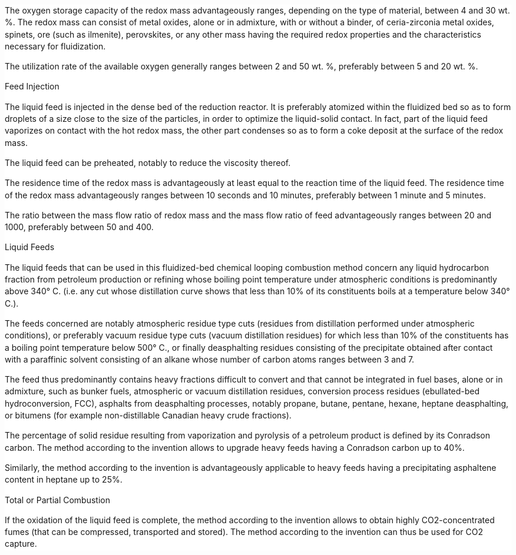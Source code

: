 The oxygen storage capacity of the redox mass advantageously ranges, depending on the type of material, between 4 and 30 wt. %. The redox mass can consist of metal oxides, alone or in admixture, with or without a binder, of ceria-zirconia metal oxides, spinets, ore (such as ilmenite), perovskites, or any other mass having the required redox properties and the characteristics necessary for fluidization.

The utilization rate of the available oxygen generally ranges between 2 and 50 wt. %, preferably between 5 and 20 wt. %.

Feed Injection

The liquid feed is injected in the dense bed of the reduction reactor. It is preferably atomized within the fluidized bed so as to form droplets of a size close to the size of the particles, in order to optimize the liquid-solid contact. In fact, part of the liquid feed vaporizes on contact with the hot redox mass, the other part condenses so as to form a coke deposit at the surface of the redox mass.

The liquid feed can be preheated, notably to reduce the viscosity thereof.

The residence time of the redox mass is advantageously at least equal to the reaction time of the liquid feed. The residence time of the redox mass advantageously ranges between 10 seconds and 10 minutes, preferably between 1 minute and 5 minutes.

The ratio between the mass flow ratio of redox mass and the mass flow ratio of feed advantageously ranges between 20 and 1000, preferably between 50 and 400.

Liquid Feeds

The liquid feeds that can be used in this fluidized-bed chemical looping combustion method concern any liquid hydrocarbon fraction from petroleum production or refining whose boiling point temperature under atmospheric conditions is predominantly above 340° C. (i.e. any cut whose distillation curve shows that less than 10% of its constituents boils at a temperature below 340° C.).

The feeds concerned are notably atmospheric residue type cuts (residues from distillation performed under atmospheric conditions), or preferably vacuum residue type cuts (vacuum distillation residues) for which less than 10% of the constituents has a boiling point temperature below 500° C., or finally deasphalting residues consisting of the precipitate obtained after contact with a paraffinic solvent consisting of an alkane whose number of carbon atoms ranges between 3 and 7.

The feed thus predominantly contains heavy fractions difficult to convert and that cannot be integrated in fuel bases, alone or in admixture, such as bunker fuels, atmospheric or vacuum distillation residues, conversion process residues (ebullated-bed hydroconversion, FCC), asphalts from deasphalting processes, notably propane, butane, pentane, hexane, heptane deasphalting, or bitumens (for example non-distillable Canadian heavy crude fractions).

The percentage of solid residue resulting from vaporization and pyrolysis of a petroleum product is defined by its Conradson carbon. The method according to the invention allows to upgrade heavy feeds having a Conradson carbon up to 40%.

Similarly, the method according to the invention is advantageously applicable to heavy feeds having a precipitating asphaltene content in heptane up to 25%.

Total or Partial Combustion

If the oxidation of the liquid feed is complete, the method according to the invention allows to obtain highly CO2-concentrated fumes (that can be compressed, transported and stored). The method according to the invention can thus be used for CO2 capture.
